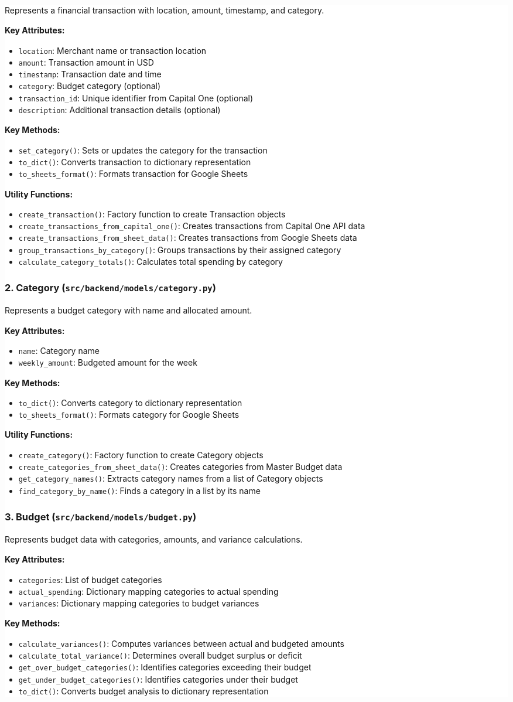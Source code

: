 Represents a financial transaction with location, amount, timestamp, and category.

**Key Attributes:**
- `location`: Merchant name or transaction location
- `amount`: Transaction amount in USD
- `timestamp`: Transaction date and time
- `category`: Budget category (optional)
- `transaction_id`: Unique identifier from Capital One (optional)
- `description`: Additional transaction details (optional)

**Key Methods:**
- `set_category()`: Sets or updates the category for the transaction
- `to_dict()`: Converts transaction to dictionary representation
- `to_sheets_format()`: Formats transaction for Google Sheets

**Utility Functions:**
- `create_transaction()`: Factory function to create Transaction objects
- `create_transactions_from_capital_one()`: Creates transactions from Capital One API data
- `create_transactions_from_sheet_data()`: Creates transactions from Google Sheets data
- `group_transactions_by_category()`: Groups transactions by their assigned category
- `calculate_category_totals()`: Calculates total spending by category

### 2. Category (`src/backend/models/category.py`)

Represents a budget category with name and allocated amount.

**Key Attributes:**
- `name`: Category name
- `weekly_amount`: Budgeted amount for the week

**Key Methods:**
- `to_dict()`: Converts category to dictionary representation
- `to_sheets_format()`: Formats category for Google Sheets

**Utility Functions:**
- `create_category()`: Factory function to create Category objects
- `create_categories_from_sheet_data()`: Creates categories from Master Budget data
- `get_category_names()`: Extracts category names from a list of Category objects
- `find_category_by_name()`: Finds a category in a list by its name

### 3. Budget (`src/backend/models/budget.py`)

Represents budget data with categories, amounts, and variance calculations.

**Key Attributes:**
- `categories`: List of budget categories
- `actual_spending`: Dictionary mapping categories to actual spending
- `variances`: Dictionary mapping categories to budget variances

**Key Methods:**
- `calculate_variances()`: Computes variances between actual and budgeted amounts
- `calculate_total_variance()`: Determines overall budget surplus or deficit
- `get_over_budget_categories()`: Identifies categories exceeding their budget
- `get_under_budget_categories()`: Identifies categories under their budget
- `to_dict()`: Converts budget analysis to dictionary representation
